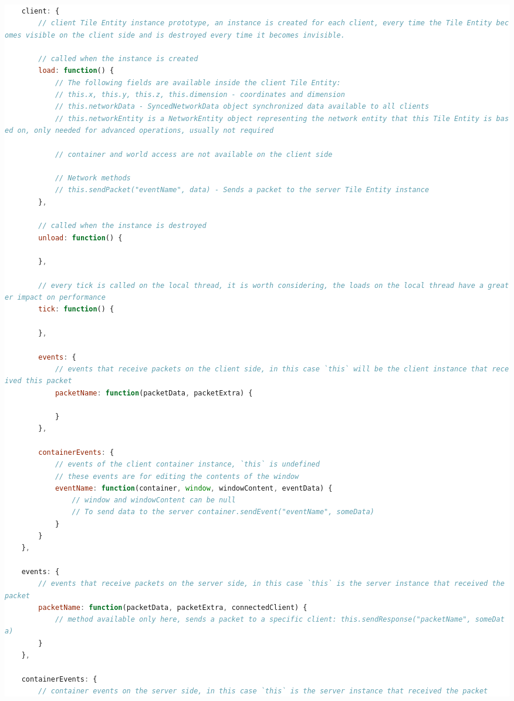 ```js
    client: {
        // client Tile Entity instance prototype, an instance is created for each client, every time the Tile Entity becomes visible on the client side and is destroyed every time it becomes invisible.

        // called when the instance is created
        load: function() {
            // The following fields are available inside the client Tile Entity:
            // this.x, this.y, this.z, this.dimension - coordinates and dimension
            // this.networkData - SyncedNetworkData object synchronized data available to all clients
            // this.networkEntity is a NetworkEntity object representing the network entity that this Tile Entity is based on, only needed for advanced operations, usually not required

            // container and world access are not available on the client side

            // Network methods
            // this.sendPacket("eventName", data) - Sends a packet to the server Tile Entity instance
        },

        // called when the instance is destroyed
        unload: function() {

        },

        // every tick is called on the local thread, it is worth considering, the loads on the local thread have a greater impact on performance
        tick: function() {

        },

        events: {
            // events that receive packets on the client side, in this case `this` will be the client instance that received this packet
            packetName: function(packetData, packetExtra) {

            }
        },

        containerEvents: {
            // events of the client container instance, `this` is undefined
            // these events are for editing the contents of the window
            eventName: function(container, window, windowContent, eventData) {
                // window and windowContent can be null
                // To send data to the server container.sendEvent("eventName", someData)
            }
        }
    },

    events: {
        // events that receive packets on the server side, in this case `this` is the server instance that received the packet
        packetName: function(packetData, packetExtra, connectedClient) {
            // method available only here, sends a packet to a specific client: this.sendResponse("packetName", someData)
        }
    },

    containerEvents: {
        // container events on the server side, in this case `this` is the server instance that received the packet

```